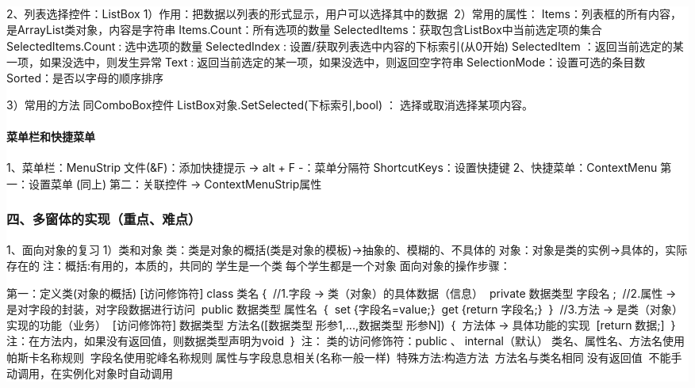 2、列表选择控件：ListBox
1）作用：把数据以列表的形式显示，用户可以选择其中的数据
​ 2）常用的属性：
Items：列表框的所有内容，是ArrayList类对象，内容是字符串
Items.Count：所有选项的数量
SelectedItems：获取包含ListBox中当前选定项的集合
SelectedItems.Count : 选中选项的数量
SelectedIndex : 设置/获取列表选中内容的下标索引(从0开始)
SelectedItem ：返回当前选定的某一项，如果没选中，则发生异常
Text : 返回当前选定的某一项，如果没选中，则返回空字符串
SelectionMode：设置可选的条目数
Sorted：是否以字母的顺序排序

3）常用的方法
同ComboBox控件
ListBox对象.SetSelected(下标索引,bool) ： 选择或取消选择某项内容。


#### 菜单栏和快捷菜单
1、菜单栏：MenuStrip
文件(&F)：添加快捷提示 -> alt + F
-：菜单分隔符
ShortcutKeys：设置快捷键
2、快捷菜单：ContextMenu
第一：设置菜单 (同上)
第二：关联控件 -> ContextMenuStrip属性

### 四、多窗体的实现（重点、难点）
1、面向对象的复习
1）类和对象
类：类是对象的概括(类是对象的模板)->抽象的、模糊的、不具体的
对象：对象是类的实例->具体的，实际存在的
注：概括:有用的，本质的，共同的
学生是一个类
每个学生都是一个对象
面向对象的操作步骤：

第一：定义类(对象的概括)
[访问修饰符] class 类名
{
​ //1.字段 -> 类（对象）的具体数据（信息）
​ private 数据类型 字段名 ;
​ //2.属性 -> 是对字段的封装，对字段数据进行访问
​ public 数据类型 属性名
​ {
​ set {字段名=value;}
​ get {return 字段名;}
​ }
​ //3.方法 -> 是类（对象）实现的功能（业务）
​ [访问修饰符] 数据类型 方法名([数据类型 形参1,...,数据类型 形参N])
​ {
​ 方法体 -> 具体功能的实现
​ [return 数据;]
​ }
​ 注：在方法内，如果没有返回值，则数据类型声明为void
​ }
​ 注：
​ 类的访问修饰符：public 、 internal（默认）
​ 类名、属性名、方法名使用帕斯卡名称规则
​ 字段名使用驼峰名称规则
​ 属性与字段息息相关(名称一般一样)
​ 特殊方法:构造方法
​ 方法名与类名相同
​ 没有返回值
​ 不能手动调用，在实例化对象时自动调用
